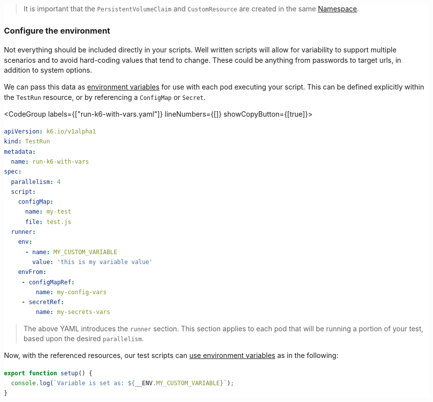 </CodeGroup>

<Blockquote mod="attention" title="">

It is important that the `PersistentVolumeClaim` and `CustomResource` are created in the same [Namespace](https://kubernetes.io/docs/concepts/overview/working-with-objects/namespaces/).

</Blockquote>

### Configure the environment
Not everything should be included directly in your scripts.
Well written scripts will allow for variability to support multiple scenarios and to avoid hard-coding values that tend to change.
These could be anything from passwords to target urls, in addition to system options.

We can pass this data as [environment variables](/misc/glossary/#environment-variables) for use with each pod executing your script.
This can be defined explicitly within the `TestRun` resource, or by referencing a `ConfigMap` or `Secret`.

<CodeGroup labels={["run-k6-with-vars.yaml"]} lineNumbers={[]} showCopyButton={[true]}>

```yaml
apiVersion: k6.io/v1alpha1
kind: TestRun
metadata:
  name: run-k6-with-vars
spec:
  parallelism: 4
  script:
    configMap:
      name: my-test
      file: test.js
  runner:
    env:
      - name: MY_CUSTOM_VARIABLE
        value: 'this is my variable value'
    envFrom:
     - configMapRef:
         name: my-config-vars
     - secretRef:
         name: my-secrets-vars
```

</CodeGroup>

<Blockquote mod="note" title="">

The above YAML introduces the `runner` section. This section applies to each pod that will be running a portion of your test, based upon the desired `parallelism`.

</Blockquote>

Now, with the referenced resources, our test scripts can [use environment variables](/using-k6/environment-variables/) as in the following:

```javascript
export function setup() {
  console.log(`Variable is set as: ${__ENV.MY_CUSTOM_VARIABLE}`);
}
```
